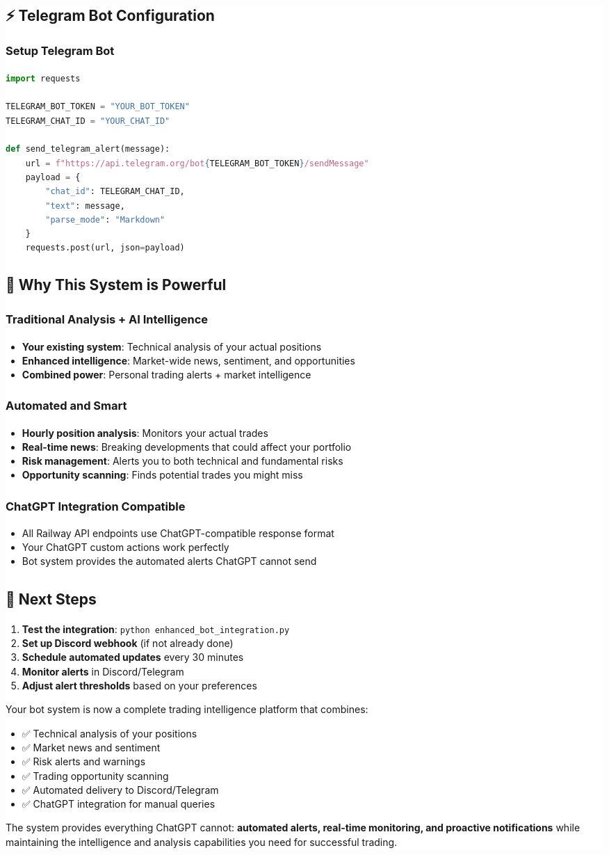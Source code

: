 ## ⚡ Telegram Bot Configuration

### Setup Telegram Bot
```python
import requests

TELEGRAM_BOT_TOKEN = "YOUR_BOT_TOKEN"
TELEGRAM_CHAT_ID = "YOUR_CHAT_ID"

def send_telegram_alert(message):
    url = f"https://api.telegram.org/bot{TELEGRAM_BOT_TOKEN}/sendMessage"
    payload = {
        "chat_id": TELEGRAM_CHAT_ID,
        "text": message,
        "parse_mode": "Markdown"
    }
    requests.post(url, json=payload)
```

## 🎯 Why This System is Powerful

### Traditional Analysis + AI Intelligence
- **Your existing system**: Technical analysis of your actual positions
- **Enhanced intelligence**: Market-wide news, sentiment, and opportunities
- **Combined power**: Personal trading alerts + market intelligence

### Automated and Smart
- **Hourly position analysis**: Monitors your actual trades
- **Real-time news**: Breaking developments that could affect your portfolio
- **Risk management**: Alerts you to both technical and fundamental risks
- **Opportunity scanning**: Finds potential trades you might miss

### ChatGPT Integration Compatible
- All Railway API endpoints use ChatGPT-compatible response format
- Your ChatGPT custom actions work perfectly
- Bot system provides the automated alerts ChatGPT cannot send

## 🔧 Next Steps

1. **Test the integration**: `python enhanced_bot_integration.py`
2. **Set up Discord webhook** (if not already done)
3. **Schedule automated updates** every 30 minutes
4. **Monitor alerts** in Discord/Telegram
5. **Adjust alert thresholds** based on your preferences

Your bot system is now a complete trading intelligence platform that combines:
- ✅ Technical analysis of your positions
- ✅ Market news and sentiment 
- ✅ Risk alerts and warnings
- ✅ Trading opportunity scanning
- ✅ Automated delivery to Discord/Telegram
- ✅ ChatGPT integration for manual queries

The system provides everything ChatGPT cannot: **automated alerts, real-time monitoring, and proactive notifications** while maintaining the intelligence and analysis capabilities you need for successful trading.